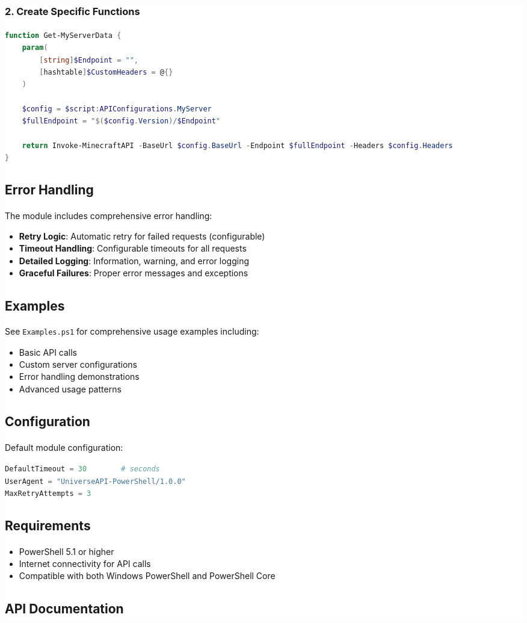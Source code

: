 ### 2. Create Specific Functions

```powershell
function Get-MyServerData {
    param(
        [string]$Endpoint = "",
        [hashtable]$CustomHeaders = @{}
    )
    
    $config = $script:APIConfigurations.MyServer
    $fullEndpoint = "$($config.Version)/$Endpoint"
    
    return Invoke-MinecraftAPI -BaseUrl $config.BaseUrl -Endpoint $fullEndpoint -Headers $config.Headers
}
```

## Error Handling

The module includes comprehensive error handling:

- **Retry Logic**: Automatic retry for failed requests (configurable)
- **Timeout Handling**: Configurable timeouts for all requests
- **Detailed Logging**: Information, warning, and error logging
- **Graceful Failures**: Proper error messages and exceptions

## Examples

See `Examples.ps1` for comprehensive usage examples including:

- Basic API calls
- Custom server configurations
- Error handling demonstrations
- Advanced usage patterns

## Configuration

Default module configuration:

```powershell
DefaultTimeout = 30        # seconds
UserAgent = "UniverseAPI-PowerShell/1.0.0"
MaxRetryAttempts = 3
```

## Requirements

- PowerShell 5.1 or higher
- Internet connectivity for API calls
- Compatible with both Windows PowerShell and PowerShell Core

## API Documentation
